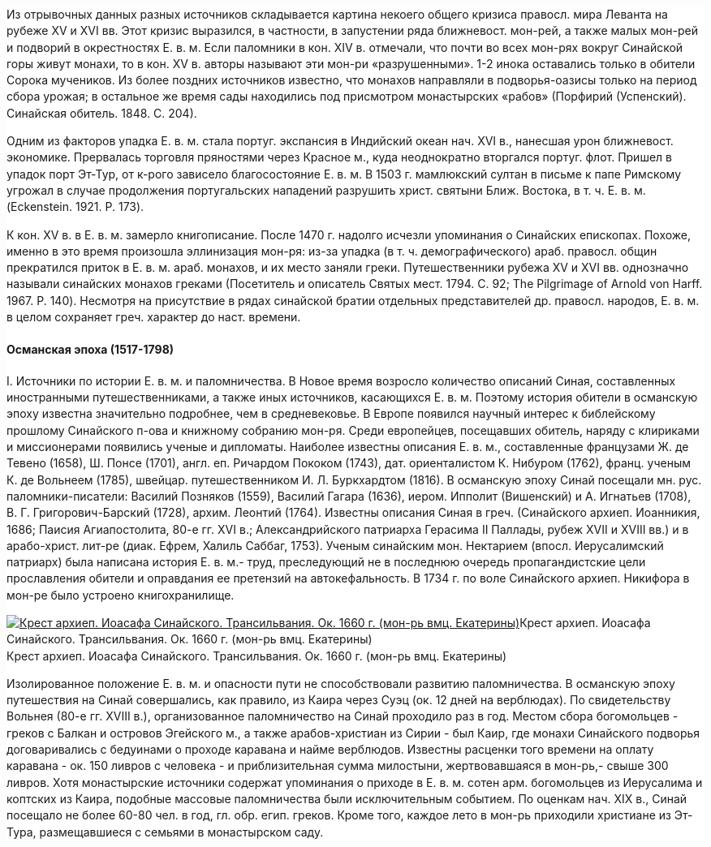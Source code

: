 Из отрывочных данных разных источников складывается картина некоего общего кризиса правосл. мира Леванта на рубеже XV и XVI вв. Этот кризис выразился, в частности, в запустении ряда ближневост. мон-рей, а также малых мон-рей и подворий в окрестностях Е. в. м. Если паломники в кон. XIV в. отмечали, что почти во всех мон-рях вокруг Синайской горы живут монахи, то в кон. XV в. авторы называют эти мон-ри «разрушенными». 1-2 инока оставались только в обители Сорока мучеников. Из более поздних источников известно, что монахов направляли в подворья-оазисы только на период сбора урожая; в остальное же время сады находились под присмотром монастырских «рабов» (Порфирий (Успенский). Синайская обитель. 1848. С. 204).

Одним из факторов упадка Е. в. м. стала португ. экспансия в Индийский океан нач. XVI в., нанесшая урон ближневост. экономике. Прервалась торговля пряностями через Красное м., куда неоднократно вторгался португ. флот. Пришел в упадок порт Эт-Тур, от к-рого зависело благосостояние Е. в. м. В 1503 г. мамлюкский султан в письме к папе Римскому угрожал в случае продолжения португальских нападений разрушить христ. святыни Ближ. Востока, в т. ч. Е. в. м. (Eckenstein. 1921. P. 173).

К кон. XV в. в Е. в. м. замерло книгописание. После 1470 г. надолго исчезли упоминания о Синайских епископах. Похоже, именно в это время произошла эллинизация мон-ря: из-за упадка (в т. ч. демографического) араб. правосл. общин прекратился приток в Е. в. м. араб. монахов, и их место заняли греки. Путешественники рубежа XV и XVI вв. однозначно называли синайских монахов греками (Посетитель и описатель Святых мест. 1794. С. 92; The Pilgrimage of Arnold von Harff. 1967. P. 140). Несмотря на присутствие в рядах синайской братии отдельных представителей др. правосл. народов, Е. в. м. в целом сохраняет греч. характер до наст. времени.

#### Османская эпоха (1517-1798)

I. Источники по истории Е. в. м. и паломничества. В Новое время возросло количество описаний Синая, составленных иностранными путешественниками, а также иных источников, касающихся Е. в. м. Поэтому история обители в османскую эпоху известна значительно подробнее, чем в средневековье. В Европе появился научный интерес к библейскому прошлому Синайского п-ова и книжному собранию мон-ря. Среди европейцев, посещавших обитель, наряду с клириками и миссионерами появились ученые и дипломаты. Наиболее известны описания Е. в. м., составленные французами Ж. де Тевено (1658), Ш. Понсе (1701), англ. еп. Ричардом Пококом (1743), дат. ориенталистом К. Нибуром (1762), франц. ученым К. де Вольнеем (1785), швейцар. путешественником И. Л. Буркхардтом (1816). В османскую эпоху Синай посещали мн. рус. паломники-писатели: Василий Позняков (1559), Василий Гагара (1636), иером. Ипполит (Вишенский) и А. Игнатьев (1708), В. Г. Григорович-Барский (1728), архим. Леонтий (1764). Известны описания Синая в греч. (Синайского архиеп. Иоанникия, 1686; Паисия Агиапостолита, 80-е гг. XVI в.; Александрийского патриарха Герасима II Паллады, рубеж XVII и XVIII вв.) и в арабо-христ. лит-ре (диак. Ефрем, Халиль Саббаг, 1753). Ученым синайским мон. Нектарием (впосл. Иерусалимский патриарх) была написана история Е. в. м.- труд, преследующий не в последнюю очередь пропагандистские цели прославления обители и оправдания ее претензий на автокефальность. В 1734 г. по воле Синайского архиеп. Никифора в мон-ре было устроено книгохранилище.

[![Крест архиеп. Иоасафа Синайского. Трансильвания. Ок. 1660 г. (мон-рь вмц. Екатерины)](https://pravenc.ru/data/945/493/1234/i200.jpg "Кликните для увеличения картинки")](https://pravenc.ru/data/945/493/1234/i400.jpg)Крест архиеп. Иоасафа Синайского. Трансильвания. Ок. 1660 г. (мон-рь вмц. Екатерины)  
Крест архиеп. Иоасафа Синайского. Трансильвания. Ок. 1660 г. (мон-рь вмц. Екатерины)

Изолированное положение Е. в. м. и опасности пути не способствовали развитию паломничества. В османскую эпоху путешествия на Синай совершались, как правило, из Каира через Суэц (ок. 12 дней на верблюдах). По свидетельству Вольнея (80-е гг. XVIII в.), организованное паломничество на Синай проходило раз в год. Местом сбора богомольцев - греков с Балкан и островов Эгейского м., а также арабов-христиан из Сирии - был Каир, где монахи Синайского подворья договаривались с бедуинами о проходе каравана и найме верблюдов. Известны расценки того времени на оплату каравана - ок. 150 ливров с человека - и приблизительная сумма милостыни, жертвовавшаяся в мон-рь,- свыше 300 ливров. Хотя монастырские источники содержат упоминания о приходе в Е. в. м. сотен арм. богомольцев из Иерусалима и коптских из Каира, подобные массовые паломничества были исключительным событием. По оценкам нач. XIX в., Синай посещало не более 60-80 чел. в год, гл. обр. егип. греков. Кроме того, каждое лето в мон-рь приходили христиане из Эт-Тура, размещавшиеся с семьями в монастырском саду.
